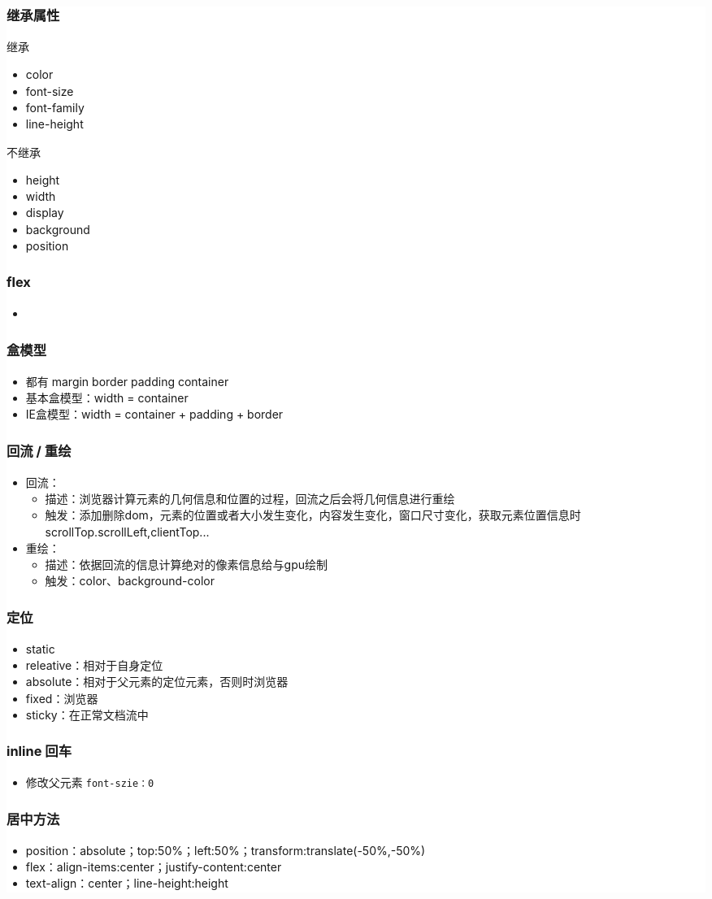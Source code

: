 ### 继承属性

继承

- color
- font-size
- font-family
- line-height

不继承

- height
- width
- display
- background
- position

### flex

- 

### 盒模型

- 都有 margin border padding container
- 基本盒模型：width = container
- IE盒模型：width = container + padding + border 

### 回流 / 重绘

- 回流：
  - 描述：浏览器计算元素的几何信息和位置的过程，回流之后会将几何信息进行重绘
  - 触发：添加删除dom，元素的位置或者大小发生变化，内容发生变化，窗口尺寸变化，获取元素位置信息时 scrollTop.scrollLeft,clientTop...
- 重绘：
  - 描述：依据回流的信息计算绝对的像素信息给与gpu绘制
  - 触发：color、background-color

### 定位

- static
- releative：相对于自身定位
- absolute：相对于父元素的定位元素，否则时浏览器
- fixed：浏览器
- sticky：在正常文档流中

### inline 回车

- 修改父元素 `font-szie：0`

### 居中方法

- position：absolute；top:50%；left:50%；transform:translate(-50%,-50%)
- flex：align-items:center；justify-content:center
- text-align：center；line-height:height
